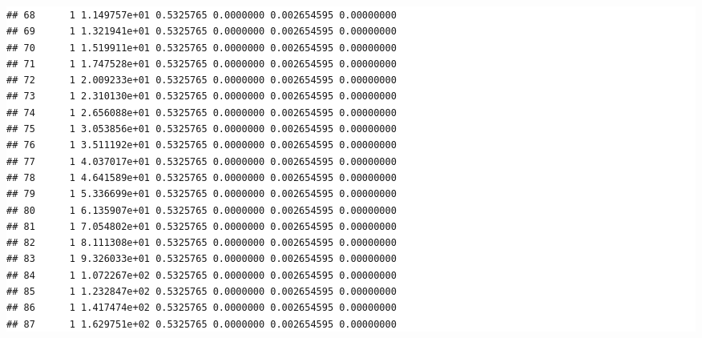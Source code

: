     ## 68      1 1.149757e+01 0.5325765 0.0000000 0.002654595 0.00000000
    ## 69      1 1.321941e+01 0.5325765 0.0000000 0.002654595 0.00000000
    ## 70      1 1.519911e+01 0.5325765 0.0000000 0.002654595 0.00000000
    ## 71      1 1.747528e+01 0.5325765 0.0000000 0.002654595 0.00000000
    ## 72      1 2.009233e+01 0.5325765 0.0000000 0.002654595 0.00000000
    ## 73      1 2.310130e+01 0.5325765 0.0000000 0.002654595 0.00000000
    ## 74      1 2.656088e+01 0.5325765 0.0000000 0.002654595 0.00000000
    ## 75      1 3.053856e+01 0.5325765 0.0000000 0.002654595 0.00000000
    ## 76      1 3.511192e+01 0.5325765 0.0000000 0.002654595 0.00000000
    ## 77      1 4.037017e+01 0.5325765 0.0000000 0.002654595 0.00000000
    ## 78      1 4.641589e+01 0.5325765 0.0000000 0.002654595 0.00000000
    ## 79      1 5.336699e+01 0.5325765 0.0000000 0.002654595 0.00000000
    ## 80      1 6.135907e+01 0.5325765 0.0000000 0.002654595 0.00000000
    ## 81      1 7.054802e+01 0.5325765 0.0000000 0.002654595 0.00000000
    ## 82      1 8.111308e+01 0.5325765 0.0000000 0.002654595 0.00000000
    ## 83      1 9.326033e+01 0.5325765 0.0000000 0.002654595 0.00000000
    ## 84      1 1.072267e+02 0.5325765 0.0000000 0.002654595 0.00000000
    ## 85      1 1.232847e+02 0.5325765 0.0000000 0.002654595 0.00000000
    ## 86      1 1.417474e+02 0.5325765 0.0000000 0.002654595 0.00000000
    ## 87      1 1.629751e+02 0.5325765 0.0000000 0.002654595 0.00000000